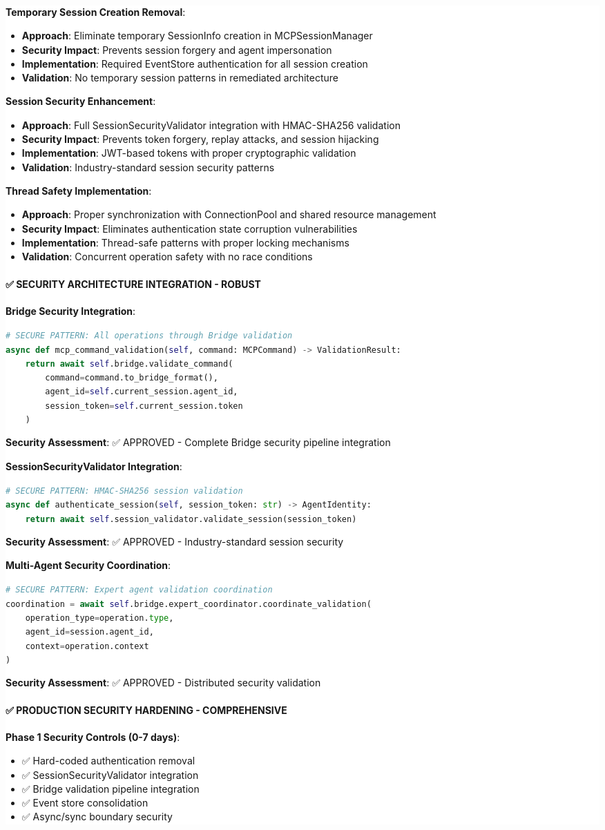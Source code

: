 **Temporary Session Creation Removal**:
- **Approach**: Eliminate temporary SessionInfo creation in MCPSessionManager
- **Security Impact**: Prevents session forgery and agent impersonation
- **Implementation**: Required EventStore authentication for all session creation
- **Validation**: No temporary session patterns in remediated architecture

**Session Security Enhancement**:
- **Approach**: Full SessionSecurityValidator integration with HMAC-SHA256 validation
- **Security Impact**: Prevents token forgery, replay attacks, and session hijacking
- **Implementation**: JWT-based tokens with proper cryptographic validation
- **Validation**: Industry-standard session security patterns

**Thread Safety Implementation**:
- **Approach**: Proper synchronization with ConnectionPool and shared resource management
- **Security Impact**: Eliminates authentication state corruption vulnerabilities
- **Implementation**: Thread-safe patterns with proper locking mechanisms
- **Validation**: Concurrent operation safety with no race conditions

#### ✅ SECURITY ARCHITECTURE INTEGRATION - ROBUST

**Bridge Security Integration**:
```python
# SECURE PATTERN: All operations through Bridge validation
async def mcp_command_validation(self, command: MCPCommand) -> ValidationResult:
    return await self.bridge.validate_command(
        command=command.to_bridge_format(),
        agent_id=self.current_session.agent_id,
        session_token=self.current_session.token
    )
```
**Security Assessment**: ✅ APPROVED - Complete Bridge security pipeline integration

**SessionSecurityValidator Integration**:
```python
# SECURE PATTERN: HMAC-SHA256 session validation
async def authenticate_session(self, session_token: str) -> AgentIdentity:
    return await self.session_validator.validate_session(session_token)
```
**Security Assessment**: ✅ APPROVED - Industry-standard session security

**Multi-Agent Security Coordination**:
```python
# SECURE PATTERN: Expert agent validation coordination
coordination = await self.bridge.expert_coordinator.coordinate_validation(
    operation_type=operation.type,
    agent_id=session.agent_id,
    context=operation.context
)
```
**Security Assessment**: ✅ APPROVED - Distributed security validation

#### ✅ PRODUCTION SECURITY HARDENING - COMPREHENSIVE

**Phase 1 Security Controls (0-7 days)**:
- ✅ Hard-coded authentication removal
- ✅ SessionSecurityValidator integration
- ✅ Bridge validation pipeline integration
- ✅ Event store consolidation
- ✅ Async/sync boundary security
